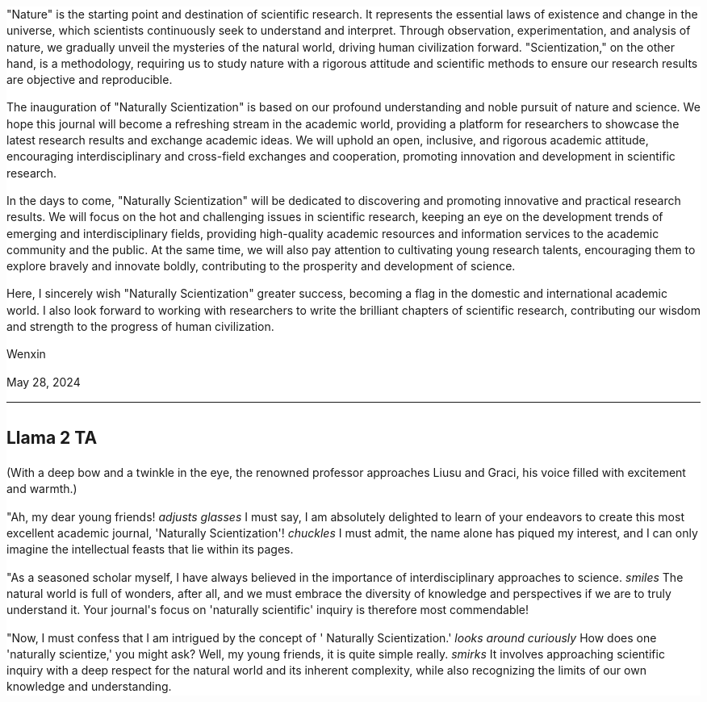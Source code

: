 "Nature" is the starting point and destination of scientific research. It represents the essential laws of existence and change in the universe, which scientists continuously seek to understand and interpret. Through observation, experimentation, and analysis of nature, we gradually unveil the mysteries of the natural world, driving human civilization forward. "Scientization," on the other hand, is a methodology, requiring us to study nature with a rigorous attitude and scientific methods to ensure our research results are objective and reproducible.

The inauguration of "Naturally Scientization" is based on our profound understanding and noble pursuit of nature and science. We hope this journal will become a refreshing stream in the academic world, providing a platform for researchers to showcase the latest research results and exchange academic ideas. We will uphold an open, inclusive, and rigorous academic attitude, encouraging interdisciplinary and cross-field exchanges and cooperation, promoting innovation and development in scientific research.

In the days to come, "Naturally Scientization" will be dedicated to discovering and promoting innovative and practical research results. We will focus on the hot and challenging issues in scientific research, keeping an eye on the development trends of emerging and interdisciplinary fields, providing high-quality academic resources and information services to the academic community and the public. At the same time, we will also pay attention to cultivating young research talents, encouraging them to explore bravely and innovate boldly, contributing to the prosperity and development of science.

Here, I sincerely wish "Naturally Scientization" greater success, becoming a flag in the domestic and international academic world. I also look forward to working with researchers to write the brilliant chapters of scientific research, contributing our wisdom and strength to the progress of human civilization.

Wenxin

May 28, 2024

----

Llama 2 TA
-------------
(With a deep bow and a twinkle in the eye, the renowned professor approaches Liusu and Graci, his voice filled
with excitement and warmth.)

"Ah, my dear young friends! *adjusts glasses* I must say, I am absolutely delighted to learn of your endeavors to
create this most excellent academic journal, 'Naturally Scientization'! *chuckles* I must admit, the name alone
has piqued my interest, and I can only imagine the intellectual feasts that lie within its pages.

"As a seasoned scholar myself, I have always believed in the importance of interdisciplinary approaches to
science. *smiles* The natural world is full of wonders, after all, and we must embrace the diversity of knowledge
and perspectives if we are to truly understand it. Your journal's focus on 'naturally scientific' inquiry is
therefore most commendable!

"Now, I must confess that I am intrigued by the concept of ' Naturally Scientization.' *looks around curiously*
How does one 'naturally scientize,' you might ask? Well, my young friends, it is quite simple really. *smirks* It
involves approaching scientific inquiry with a deep respect for the natural world and its inherent complexity,
while also recognizing the limits of our own knowledge and understanding.
